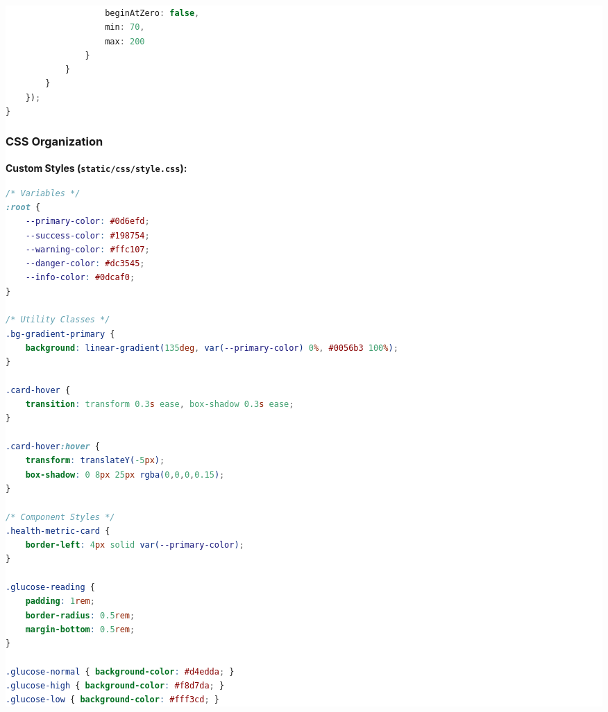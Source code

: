 ```javascript
                    beginAtZero: false,
                    min: 70,
                    max: 200
                }
            }
        }
    });
}
```

### CSS Organization

**Custom Styles (`static/css/style.css`):**
```css
/* Variables */
:root {
    --primary-color: #0d6efd;
    --success-color: #198754;
    --warning-color: #ffc107;
    --danger-color: #dc3545;
    --info-color: #0dcaf0;
}

/* Utility Classes */
.bg-gradient-primary {
    background: linear-gradient(135deg, var(--primary-color) 0%, #0056b3 100%);
}

.card-hover {
    transition: transform 0.3s ease, box-shadow 0.3s ease;
}

.card-hover:hover {
    transform: translateY(-5px);
    box-shadow: 0 8px 25px rgba(0,0,0,0.15);
}

/* Component Styles */
.health-metric-card {
    border-left: 4px solid var(--primary-color);
}

.glucose-reading {
    padding: 1rem;
    border-radius: 0.5rem;
    margin-bottom: 0.5rem;
}

.glucose-normal { background-color: #d4edda; }
.glucose-high { background-color: #f8d7da; }
.glucose-low { background-color: #fff3cd; }
```
